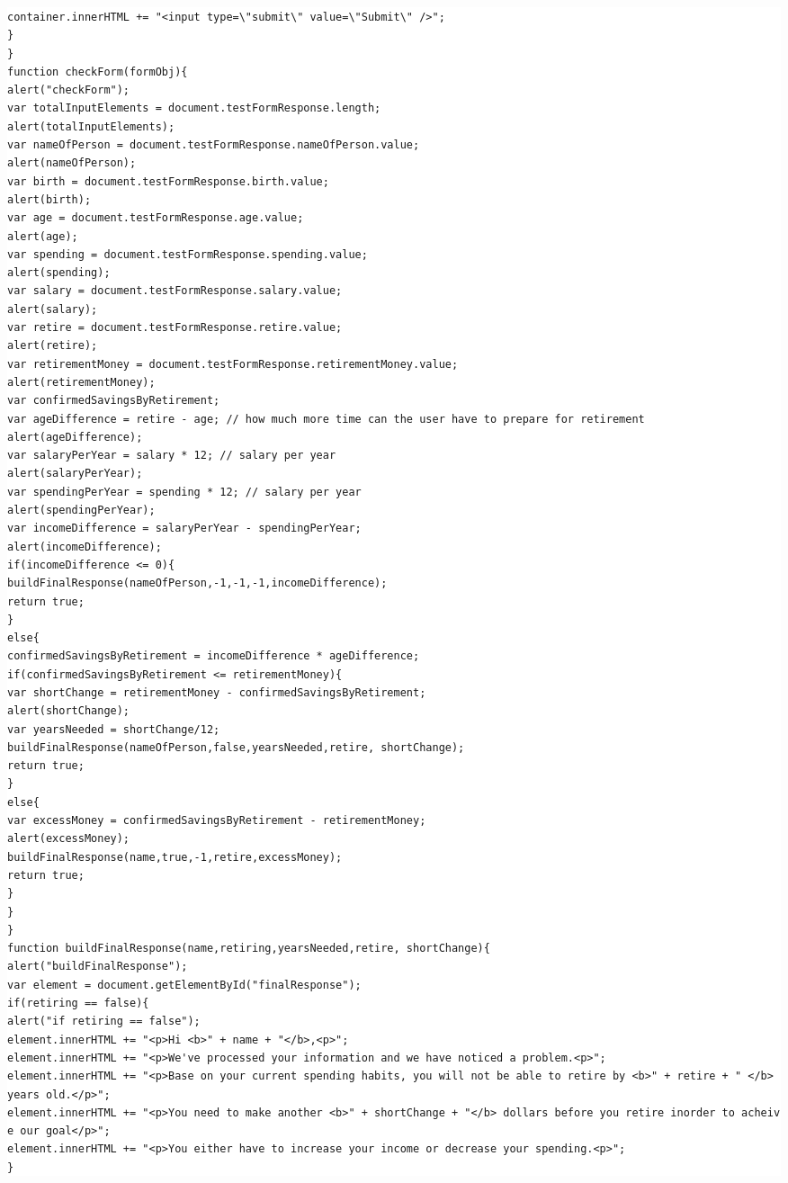     container.innerHTML += "<input type=\"submit\" value=\"Submit\" />";
    }
    }
    function checkForm(formObj){
    alert("checkForm");
    var totalInputElements = document.testFormResponse.length;
    alert(totalInputElements);
    var nameOfPerson = document.testFormResponse.nameOfPerson.value;
    alert(nameOfPerson);
    var birth = document.testFormResponse.birth.value;
    alert(birth);
    var age = document.testFormResponse.age.value;
    alert(age);
    var spending = document.testFormResponse.spending.value;
    alert(spending);
    var salary = document.testFormResponse.salary.value;
    alert(salary);
    var retire = document.testFormResponse.retire.value;
    alert(retire);
    var retirementMoney = document.testFormResponse.retirementMoney.value;
    alert(retirementMoney);
    var confirmedSavingsByRetirement;
    var ageDifference = retire - age; // how much more time can the user have to prepare for retirement
    alert(ageDifference);
    var salaryPerYear = salary * 12; // salary per year
    alert(salaryPerYear);
    var spendingPerYear = spending * 12; // salary per year
    alert(spendingPerYear);
    var incomeDifference = salaryPerYear - spendingPerYear;
    alert(incomeDifference);
    if(incomeDifference <= 0){
    buildFinalResponse(nameOfPerson,-1,-1,-1,incomeDifference);
    return true;
    }
    else{
    confirmedSavingsByRetirement = incomeDifference * ageDifference;
    if(confirmedSavingsByRetirement <= retirementMoney){
    var shortChange = retirementMoney - confirmedSavingsByRetirement;
    alert(shortChange);
    var yearsNeeded = shortChange/12;
    buildFinalResponse(nameOfPerson,false,yearsNeeded,retire, shortChange);
    return true;
    }
    else{
    var excessMoney = confirmedSavingsByRetirement - retirementMoney;
    alert(excessMoney);
    buildFinalResponse(name,true,-1,retire,excessMoney);
    return true;
    }
    }
    }
    function buildFinalResponse(name,retiring,yearsNeeded,retire, shortChange){
    alert("buildFinalResponse");
    var element = document.getElementById("finalResponse");
    if(retiring == false){
    alert("if retiring == false");
    element.innerHTML += "<p>Hi <b>" + name + "</b>,<p>";
    element.innerHTML += "<p>We've processed your information and we have noticed a problem.<p>";
    element.innerHTML += "<p>Base on your current spending habits, you will not be able to retire by <b>" + retire + " </b> years old.</p>";
    element.innerHTML += "<p>You need to make another <b>" + shortChange + "</b> dollars before you retire inorder to acheive our goal</p>";
    element.innerHTML += "<p>You either have to increase your income or decrease your spending.<p>";
    }